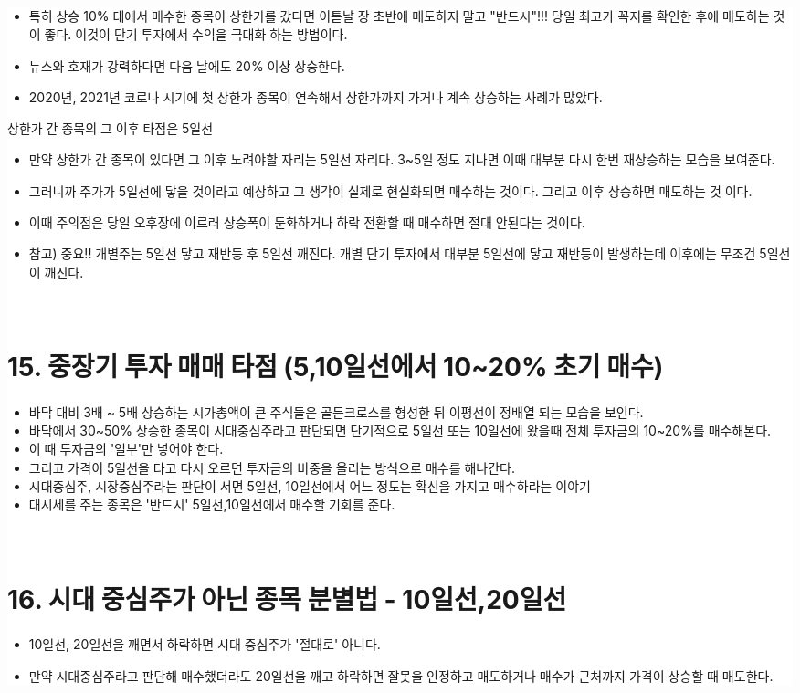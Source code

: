 - 특히 상승 10% 대에서 매수한 종목이 상한가를 갔다면
  이튿날 장 초반에 매도하지 말고 "반드시"!!! 당일 최고가 꼭지를 확인한 후에
  매도하는 것이 좋다. 이것이 단기 투자에서 수익을 극대화 하는 방법이다.

- 뉴스와 호재가 강력하다면 다음 날에도 20% 이상 상승한다.

- 2020년, 2021년 코로나 시기에 첫 상한가 종목이 연속해서
  상한가까지 가거나 계속 상승하는 사례가 많았다.



상한가 간 종목의 그 이후 타점은 5일선

- 만약 상한가 간 종목이 있다면 그 이후 노려야할 자리는 5일선 자리다.
  3~5일 정도 지나면 이때 대부분 다시 한번 재상승하는 모습을 보여준다.

- 그러니까 주가가 5일선에 닿을 것이라고 예상하고
  그 생각이 실제로 현실화되면 매수하는 것이다. 
  그리고 이후 상승하면 매도하는 것 이다.

- 이때 주의점은 당일 오후장에 이르러 상승폭이 둔화하거나
  하락 전환할 때 매수하면 절대 안된다는 것이다.

- 참고) 중요!! 개별주는 5일선 닿고 재반등 후 5일선 깨진다.
  개별 단기 투자에서 대부분 5일선에 닿고 재반등이 발생하는데
  이후에는 무조건 5일선이 깨진다.

<br/>



# 15\. 중장기 투자 매매 타점 (5,10일선에서 10~20% 초기 매수)

- 바닥 대비 3배 \~ 5배 상승하는 시가총액이 큰 주식들은
   골든크로스를 형성한 뒤 이평선이 정배열 되는 모습을 보인다.
- 바닥에서 30~50% 상승한 종목이 시대중심주라고 판단되면
  단기적으로 5일선 또는 10일선에 왔을때
  전체 투자금의 10~20%를 매수해본다. 
- 이 때 투자금의 '일부'만 넣어야 한다.
- 그리고 가격이 5일선을 타고 다시 오르면 투자금의 비중을
  올리는 방식으로 매수를 해나간다.
- 시대중심주, 시장중심주라는 판단이 서면
  5일선, 10일선에서 어느 정도는 확신을 가지고 매수하라는 이야기
- 대시세를 주는 종목은 '반드시' 5일선,10일선에서 매수할 기회를 준다.

<br/>



# 16\. 시대 중심주가 아닌 종목 분별법 - 10일선,20일선

- 10일선, 20일선을 깨면서 하락하면 시대 중심주가 '절대로' 아니다.

- 만약 시대중심주라고 판단해 매수했더라도 20일선을 깨고 하락하면
  잘못을 인정하고 매도하거나 매수가 근처까지 가격이 상승할 때
  매도한다.
